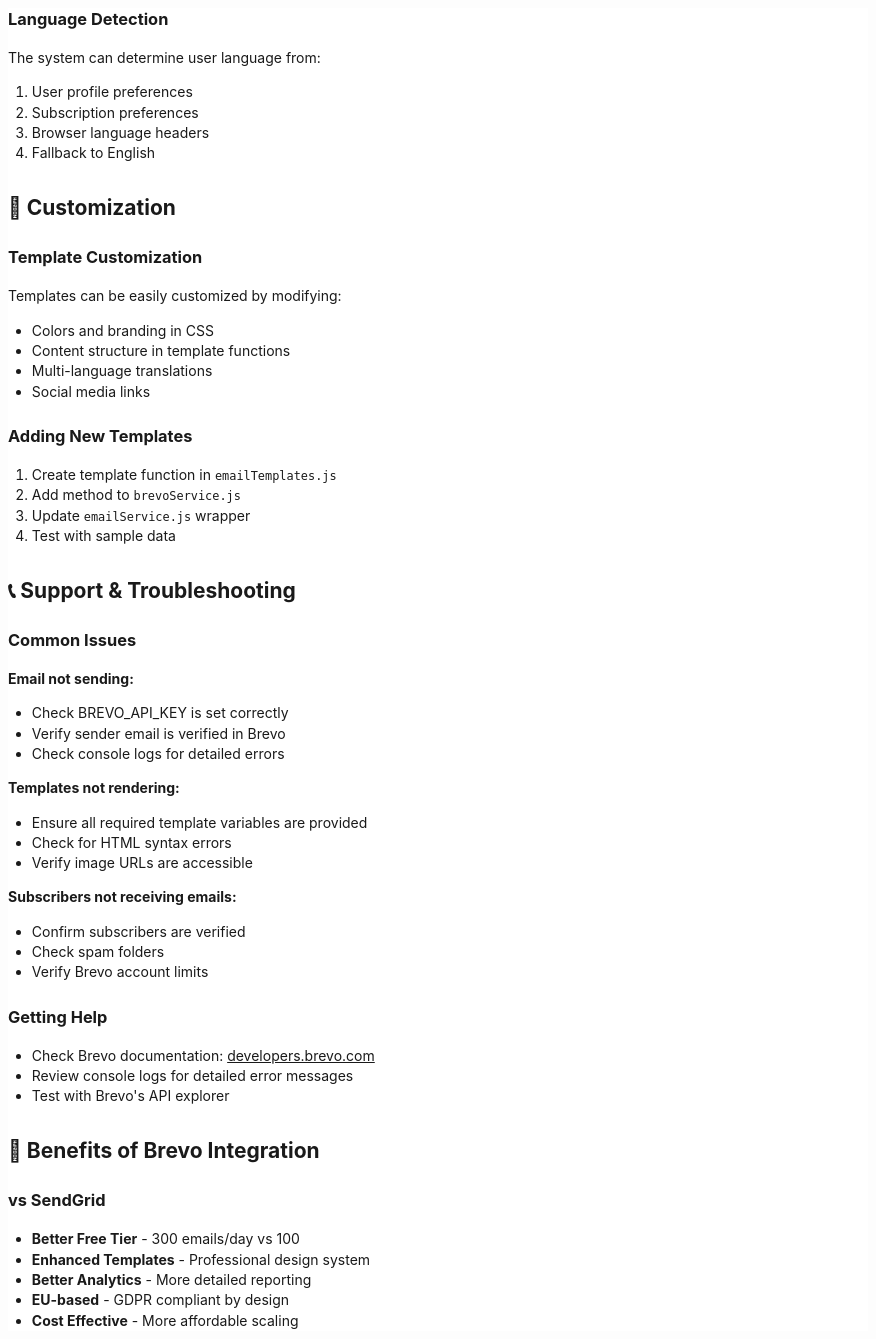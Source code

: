 ### Language Detection
The system can determine user language from:
1. User profile preferences
2. Subscription preferences
3. Browser language headers
4. Fallback to English

## 🎨 Customization

### Template Customization
Templates can be easily customized by modifying:
- Colors and branding in CSS
- Content structure in template functions
- Multi-language translations
- Social media links

### Adding New Templates
1. Create template function in `emailTemplates.js`
2. Add method to `brevoService.js`
3. Update `emailService.js` wrapper
4. Test with sample data

## 📞 Support & Troubleshooting

### Common Issues

**Email not sending:**
- Check BREVO_API_KEY is set correctly
- Verify sender email is verified in Brevo
- Check console logs for detailed errors

**Templates not rendering:**
- Ensure all required template variables are provided
- Check for HTML syntax errors
- Verify image URLs are accessible

**Subscribers not receiving emails:**
- Confirm subscribers are verified
- Check spam folders
- Verify Brevo account limits

### Getting Help
- Check Brevo documentation: [developers.brevo.com](https://developers.brevo.com)
- Review console logs for detailed error messages
- Test with Brevo's API explorer

## 🎉 Benefits of Brevo Integration

### vs SendGrid
- **Better Free Tier** - 300 emails/day vs 100
- **Enhanced Templates** - Professional design system
- **Better Analytics** - More detailed reporting
- **EU-based** - GDPR compliant by design
- **Cost Effective** - More affordable scaling

